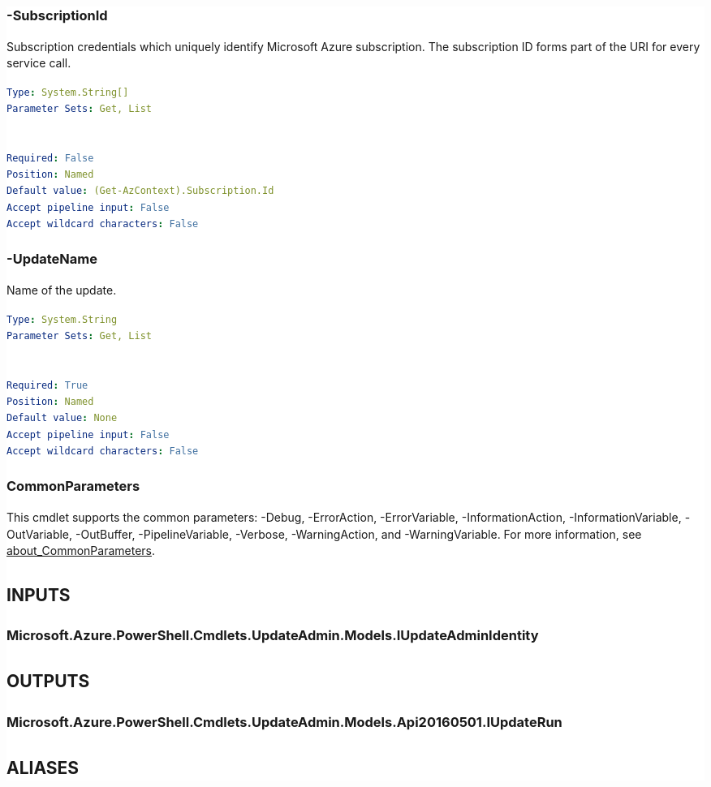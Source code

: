 ### -SubscriptionId
Subscription credentials which uniquely identify Microsoft Azure subscription.
The subscription ID forms part of the URI for every service call.

```yaml
Type: System.String[]
Parameter Sets: Get, List


Required: False
Position: Named
Default value: (Get-AzContext).Subscription.Id
Accept pipeline input: False
Accept wildcard characters: False

```

### -UpdateName
Name of the update.

```yaml
Type: System.String
Parameter Sets: Get, List


Required: True
Position: Named
Default value: None
Accept pipeline input: False
Accept wildcard characters: False

```

### CommonParameters
This cmdlet supports the common parameters: -Debug, -ErrorAction, -ErrorVariable, -InformationAction, -InformationVariable, -OutVariable, -OutBuffer, -PipelineVariable, -Verbose, -WarningAction, and -WarningVariable. For more information, see [about_CommonParameters](http://go.microsoft.com/fwlink/?LinkID=113216).

## INPUTS

### Microsoft.Azure.PowerShell.Cmdlets.UpdateAdmin.Models.IUpdateAdminIdentity

## OUTPUTS

### Microsoft.Azure.PowerShell.Cmdlets.UpdateAdmin.Models.Api20160501.IUpdateRun

## ALIASES
